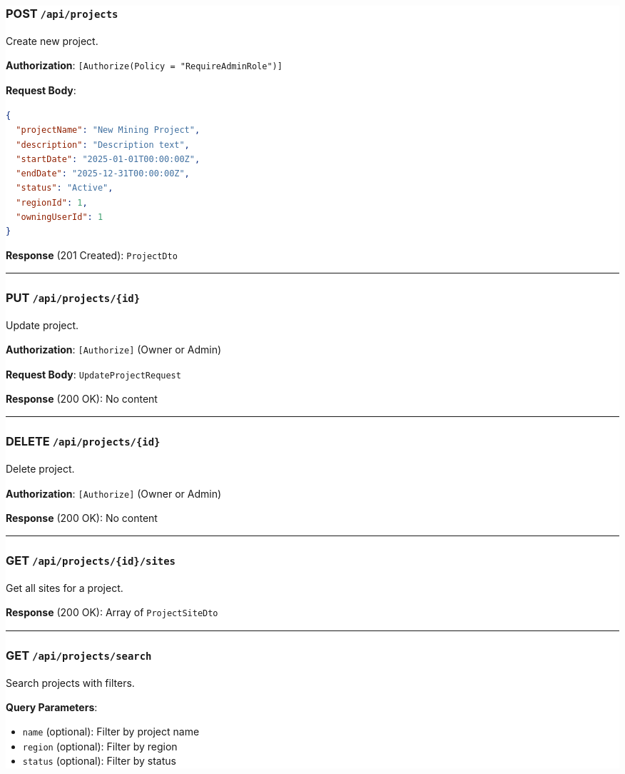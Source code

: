 ### POST `/api/projects`
Create new project.

**Authorization**: `[Authorize(Policy = "RequireAdminRole")]`

**Request Body**:
```json
{
  "projectName": "New Mining Project",
  "description": "Description text",
  "startDate": "2025-01-01T00:00:00Z",
  "endDate": "2025-12-31T00:00:00Z",
  "status": "Active",
  "regionId": 1,
  "owningUserId": 1
}
```

**Response** (201 Created): `ProjectDto`

---

### PUT `/api/projects/{id}`
Update project.

**Authorization**: `[Authorize]` (Owner or Admin)

**Request Body**: `UpdateProjectRequest`

**Response** (200 OK): No content

---

### DELETE `/api/projects/{id}`
Delete project.

**Authorization**: `[Authorize]` (Owner or Admin)

**Response** (200 OK): No content

---

### GET `/api/projects/{id}/sites`
Get all sites for a project.

**Response** (200 OK): Array of `ProjectSiteDto`

---

### GET `/api/projects/search`
Search projects with filters.

**Query Parameters**:
- `name` (optional): Filter by project name
- `region` (optional): Filter by region
- `status` (optional): Filter by status
